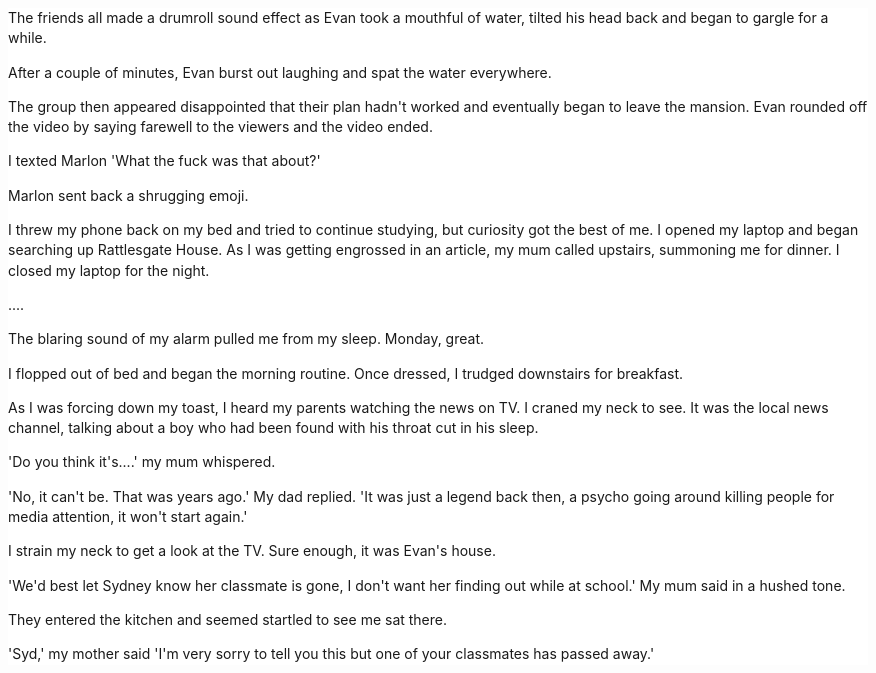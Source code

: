 The friends all made a drumroll sound effect as Evan took a mouthful of water, tilted his head back and began to gargle for a while.
  

  
After a couple of minutes, Evan burst out laughing and spat the water everywhere.
  

  
The group then appeared disappointed that their plan hadn't worked and eventually began to leave the mansion. Evan rounded off the video by saying farewell to the viewers and the video ended.
  

  
I texted Marlon 'What the fuck was that about?'
  

  
Marlon sent back a shrugging emoji.
  

  
I threw my phone back on my bed and tried to continue studying, but curiosity got the best of me. I opened my laptop and began searching up Rattlesgate House. As I was getting engrossed in an article, my mum called upstairs, summoning me for dinner. I closed my laptop for the night.
  

  
....
  

  
The blaring sound of my alarm pulled me from my sleep. Monday, great.
  

  
I flopped out of bed and began the morning routine. Once dressed, I trudged downstairs for breakfast.
  

  
As I was forcing down my toast, I heard my parents watching the news on TV. I craned my neck to see. It was the local news channel, talking about a boy who had been found with his throat cut in his sleep.
  

  
'Do you think it's....' my mum whispered.
  

  
'No, it can't be. That was years ago.' My dad replied. 'It was just a legend back then, a psycho going around killing people for media attention, it won't start again.'
  

  
I strain my neck to get a look at the TV. Sure enough, it was Evan's house.
  

  
'We'd best let Sydney know her classmate is gone, I don't want her finding out while at school.' My mum said in a hushed tone.
  

  
They entered the kitchen and seemed startled to see me sat there.
  

  
'Syd,' my mother said 'I'm very sorry to tell you this but one of your classmates has passed away.'
  
